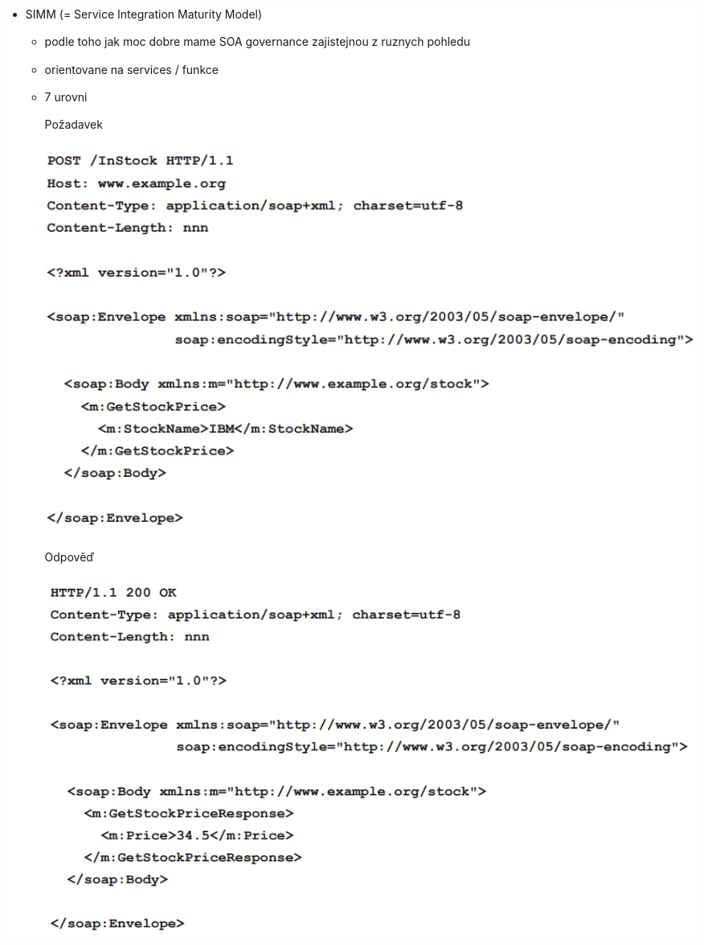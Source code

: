 - SIMM (= Service Integration Maturity Model)
  - podle toho jak moc dobre mame SOA governance zajistejnou z ruznych pohledu
  - orientovane na services / funkce
  - 7 urovni

    Požadavek

    <img src="img/16/03.png">

    Odpověď

    <img src="img/16/04.png">
